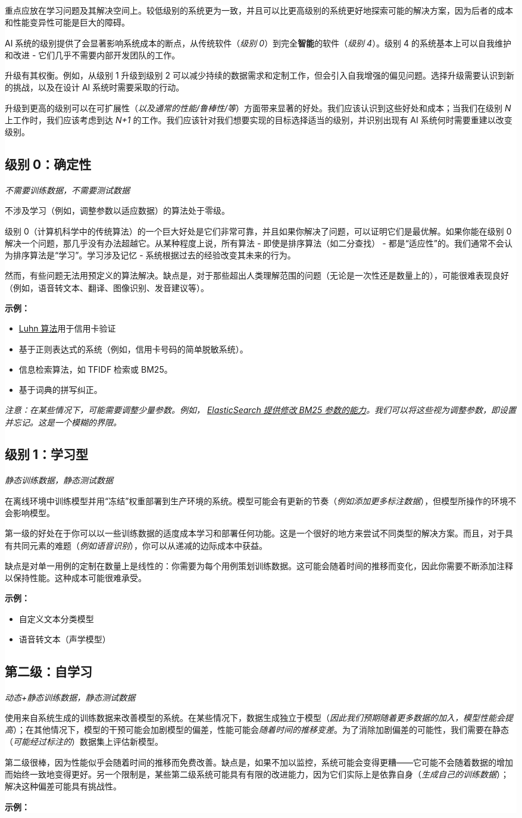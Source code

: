 重点应放在学习问题及其解决空间上。较低级别的系统更为一致，并且可以比更高级别的系统更好地探索可能的解决方案，因为后者的成本和性能变异性可能是巨大的障碍。

AI 系统的级别提供了会显著影响系统成本的断点，从传统软件（*级别 0*）到完全**智能**的软件（*级别 4*）。级别 4 的系统基本上可以自我维护和改进 - 它们几乎不需要内部开发团队的工作。

升级有其权衡。例如，从级别 1 升级到级别 2 可以减少持续的数据需求和定制工作，但会引入自我增强的偏见问题。选择升级需要认识到新的挑战，以及在设计 AI 系统时需要采取的行动。

升级到更高的级别可以在可扩展性（*以及通常的性能/鲁棒性/等*）方面带来显著的好处。我们应该认识到这些好处和成本；当我们在级别 *N* 上工作时，我们应该考虑到达 *N+1* 的工作。我们应该针对我们想要实现的目标选择适当的级别，并识别出现有 AI 系统何时需要重建以改变级别。

## 级别 0：确定性

*不需要训练数据，不需要测试数据*

不涉及学习（例如，调整参数以适应数据）的算法处于零级。

级别 0（计算机科学中的传统算法）的一个巨大好处是它们非常可靠，并且如果你解决了问题，可以证明它们是最优解。如果你能在级别 0 解决一个问题，那几乎没有办法超越它。从某种程度上说，所有算法 - 即使是排序算法（如二分查找） - 都是“适应性”的。我们通常不会认为排序算法是“学习”。学习涉及记忆 - 系统根据过去的经验改变其未来的行为。

然而，有些问题无法用预定义的算法解决。缺点是，对于那些超出人类理解范围的问题（无论是一次性还是数量上的），可能很难表现良好（例如，语音转文本、翻译、图像识别、发音建议等）。

**示例：**

+   [Luhn 算法](https://en.wikipedia.org/wiki/Luhn_algorithm)用于信用卡验证

+   基于正则表达式的系统（例如，信用卡号码的简单脱敏系统）。

+   信息检索算法，如 TFIDF 检索或 BM25。

+   基于词典的拼写纠正。

*注意：在某些情况下，可能需要调整少量参数。例如，* [*ElasticSearch 提供修改 BM25 参数的能力*](https://www.elastic.co/guide/en/elasticsearch/reference/current/index-modules-similarity.html#bm25)*。我们可以将这些视为调整参数，即设置并忘记。这是一个模糊的界限。*

## 级别 1：学习型

*静态训练数据，静态测试数据*

在离线环境中训练模型并用“冻结”权重部署到生产环境的系统。模型可能会有更新的节奏（*例如添加更多标注数据*），但模型所操作的环境不会影响模型。

第一级的好处在于你可以以一些训练数据的适度成本学习和部署任何功能。这是一个很好的地方来尝试不同类型的解决方案。而且，对于具有共同元素的难题（*例如语音识别*），你可以从递减的边际成本中获益。

缺点是对单一用例的定制在数量上是线性的：你需要为每个用例策划训练数据。这可能会随着时间的推移而变化，因此你需要不断添加注释以保持性能。这种成本可能很难承受。

**示例：**

+   自定义文本分类模型

+   语音转文本（声学模型）

## 第二级：自学习

*动态+静态训练数据，静态测试数据*

使用来自系统生成的训练数据来改善模型的系统。在某些情况下，数据生成独立于模型（*因此我们预期随着更多数据的加入，模型性能会提高*）；在其他情况下，模型的干预可能会加剧模型的偏差，性能可能会*随着时间的推移变差*。为了消除加剧偏差的可能性，我们需要在静态（*可能经过标注的*）数据集上评估新模型。

第二级很棒，因为性能似乎会随着时间的推移而免费改善。缺点是，如果不加以监控，系统可能会变得更糟——它可能不会随着数据的增加而始终一致地变得更好。另一个限制是，某些第二级系统可能具有有限的改进能力，因为它们实际上是依靠自身（*生成自己的训练数据*）；解决这种偏差可能具有挑战性。

**示例：**
